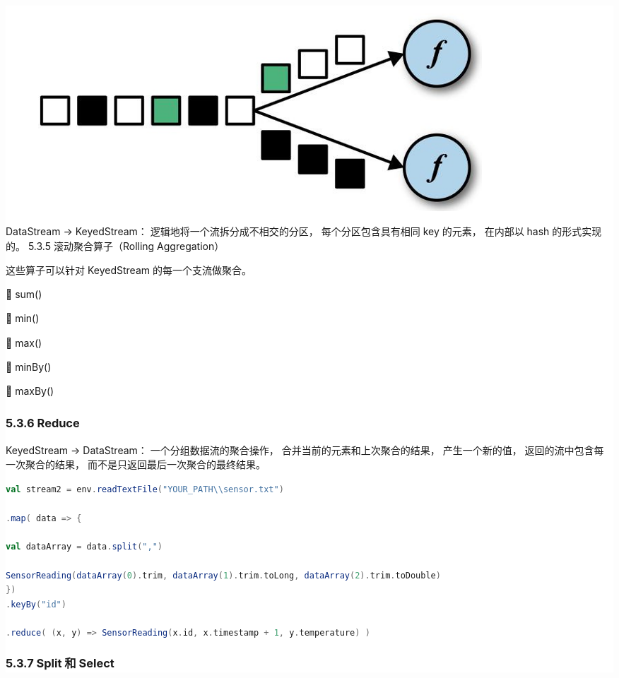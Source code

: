 ![image-20211117191405782](flink.assets/image-20211117191405782-1637150727576.png)

DataStream → KeyedStream： 逻辑地将一个流拆分成不相交的分区， 每个分区包含具有相同 key 的元素， 在内部以 hash 的形式实现的。
5.3.5	滚动聚合算子（Rolling Aggregation）

这些算子可以针对 KeyedStream 的每一个支流做聚合。

	sum()

	min()

	max()

	minBy()

	maxBy()

### 5.3.6	Reduce

KeyedStream → DataStream： 一个分组数据流的聚合操作， 合并当前的元素和上次聚合的结果， 产生一个新的值， 返回的流中包含每一次聚合的结果， 而不是只返回最后一次聚合的最终结果。

 

```scala
val stream2 = env.readTextFile("YOUR_PATH\\sensor.txt")

.map( data => {

val dataArray = data.split(",")

SensorReading(dataArray(0).trim, dataArray(1).trim.toLong, dataArray(2).trim.toDouble)
})
.keyBy("id")

.reduce( (x, y) => SensorReading(x.id, x.timestamp + 1, y.temperature) )

```



### 5.3.7	Split 和 Select
